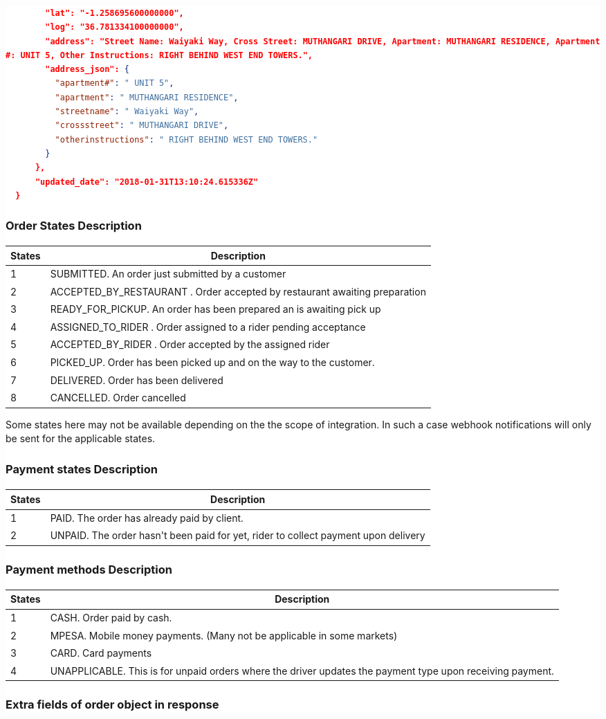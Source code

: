 ```json
        "lat": "-1.258695600000000",
        "log": "36.781334100000000",
        "address": "Street Name: Waiyaki Way, Cross Street: MUTHANGARI DRIVE, Apartment: MUTHANGARI RESIDENCE, Apartment #: UNIT 5, Other Instructions: RIGHT BEHIND WEST END TOWERS.",
        "address_json": {
          "apartment#": " UNIT 5",
          "apartment": " MUTHANGARI RESIDENCE",
          "streetname": " Waiyaki Way",
          "crossstreet": " MUTHANGARI DRIVE",
          "otherinstructions": " RIGHT BEHIND WEST END TOWERS."
        }
      },
      "updated_date": "2018-01-31T13:10:24.615336Z"
  }
```

### Order States Description

States | Description
--------- | -------
1 | SUBMITTED. An order just submitted by a customer
2 | ACCEPTED_BY_RESTAURANT . Order accepted by restaurant awaiting preparation
3 | READY_FOR_PICKUP. An order has been prepared an is awaiting pick up
4 | ASSIGNED_TO_RIDER . Order assigned to a rider pending acceptance
5 | ACCEPTED_BY_RIDER . Order accepted by the assigned rider
6 | PICKED_UP. Order has been picked up and on the way to the customer.
7 | DELIVERED. Order has been delivered 
8 | CANCELLED. Order cancelled

<aside class="warning">
  Some states here may not be available depending on the the scope of integration. In such a case webhook notifications will only be sent for the applicable states.
</aside>

### Payment states Description

States | Description
--------- | -------
1 | PAID. The order has already paid by client.
2 | UNPAID. The order hasn't been paid for yet, rider to collect payment upon delivery

### Payment methods Description

States | Description
--------- | -------
1 | CASH. Order paid by cash.
2 | MPESA. Mobile money payments. (Many not be applicable in some markets)
3 | CARD. Card payments
4 | UNAPPLICABLE. This is for unpaid orders where the driver updates the payment type upon receiving payment.

### Extra fields of order object in response
